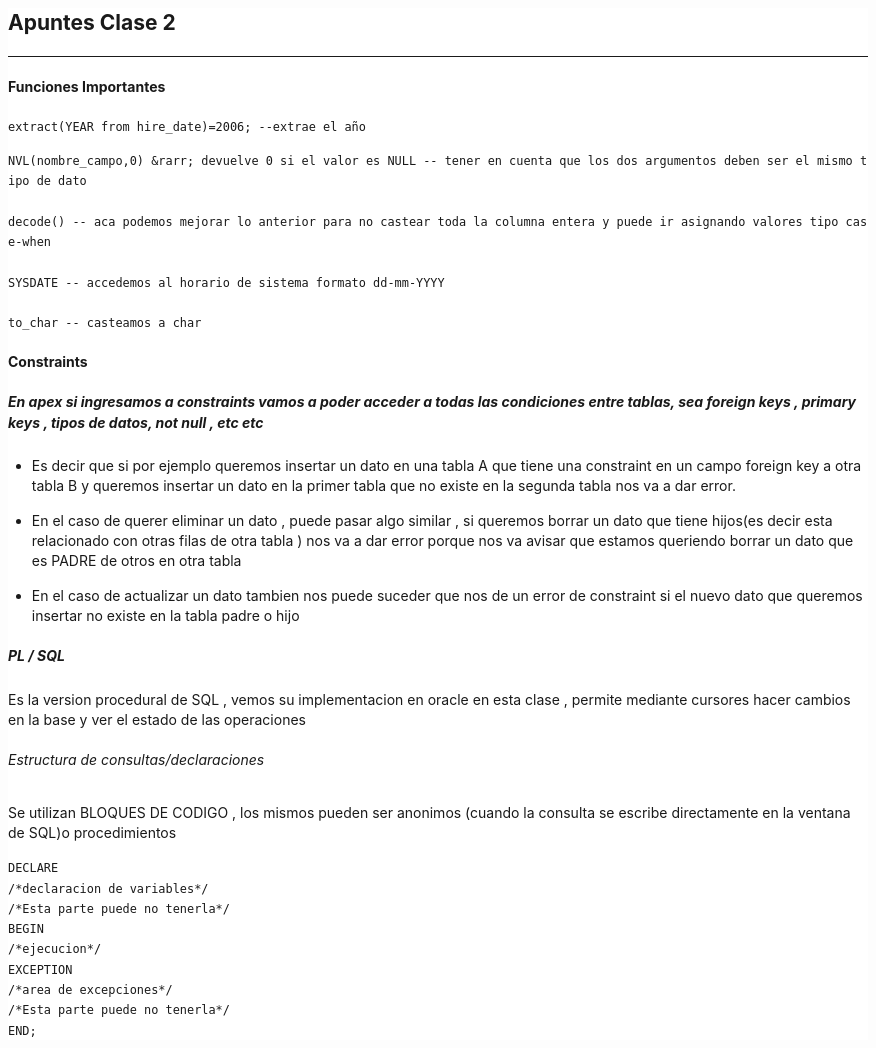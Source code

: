 ## Apuntes Clase 2

---

#### Funciones Importantes

```plsql
extract(YEAR from hire_date)=2006; --extrae el año
```

```plsql
NVL(nombre_campo,0) &rarr; devuelve 0 si el valor es NULL -- tener en cuenta que los dos argumentos deben ser el mismo tipo de dato

decode() -- aca podemos mejorar lo anterior para no castear toda la columna entera y puede ir asignando valores tipo case-when

SYSDATE -- accedemos al horario de sistema formato dd-mm-YYYY

to_char -- casteamos a char
```



#### Constraints

##### En apex si ingresamos a constraints vamos  a poder acceder a todas las condiciones entre tablas, sea foreign keys , primary keys , tipos de datos, not null , etc etc

* Es decir que si por ejemplo queremos insertar un dato en una tabla A que tiene una constraint en un campo foreign key a otra tabla B y queremos insertar un dato en la primer tabla que no existe en la segunda tabla nos va a dar error.

* En el caso de querer eliminar un dato , puede pasar algo similar , si queremos borrar un dato que tiene hijos(es decir esta relacionado con otras filas de otra tabla ) nos va a dar error porque nos va avisar que estamos queriendo borrar un dato que es PADRE de otros en otra tabla
* En el caso de actualizar un dato tambien nos puede suceder que nos de un error de constraint si el nuevo dato que queremos insertar no existe en la tabla padre o hijo

##### PL / SQL

Es la version procedural de SQL , vemos su implementacion en oracle en esta clase , permite mediante cursores hacer cambios en la base y ver el estado de las operaciones

###### Estructura de consultas/declaraciones

Se utilizan BLOQUES DE CODIGO , los mismos pueden ser anonimos (cuando la consulta se escribe directamente en la ventana de SQL)o procedimientos

```  plsql
DECLARE
/*declaracion de variables*/
/*Esta parte puede no tenerla*/
BEGIN 
/*ejecucion*/
EXCEPTION
/*area de excepciones*/
/*Esta parte puede no tenerla*/
END;

```
